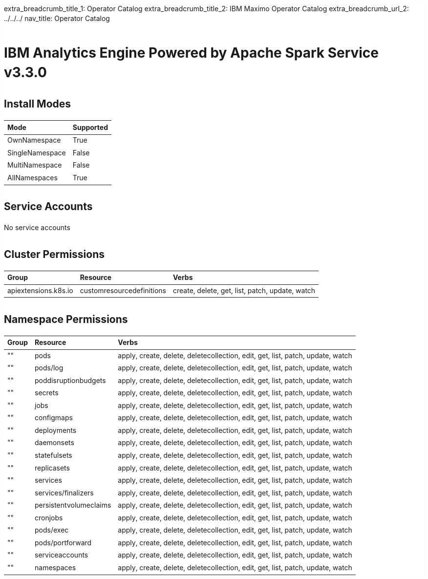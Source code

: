 extra_breadcrumb_title_1: Operator Catalog
extra_breadcrumb_title_2: IBM Maximo Operator Catalog
extra_breadcrumb_url_2: ../../../
nav_title: Operator Catalog

IBM Analytics Engine Powered by Apache Spark Service v3.3.0
================================================================================

Install Modes
--------------------------------------------------------------------------------
| Mode                 | Supported |
| :------------------- | :-------- |
| OwnNamespace         | True      |
| SingleNamespace      | False     |
| MultiNamespace       | False     |
| AllNamespaces        | True      |

Service Accounts
--------------------------------------------------------------------------------
No service accounts

Cluster Permissions
--------------------------------------------------------------------------------
| Group                                    | Resource                                 | Verbs                                                                            |
| :--------------------------------------- | :--------------------------------------- | :------------------------------------------------------------------------------- |
| apiextensions.k8s.io                     | customresourcedefinitions                | create, delete, get, list, patch, update, watch                                  |

Namespace Permissions
--------------------------------------------------------------------------------
| Group                                    | Resource                                 | Verbs                                                                            |
| :--------------------------------------- | :--------------------------------------- | :------------------------------------------------------------------------------- |
| ""                                       | pods                                     | apply, create, delete, deletecollection, edit, get, list, patch, update, watch   |
| ""                                       | pods/log                                 | apply, create, delete, deletecollection, edit, get, list, patch, update, watch   |
| ""                                       | poddisruptionbudgets                     | apply, create, delete, deletecollection, edit, get, list, patch, update, watch   |
| ""                                       | secrets                                  | apply, create, delete, deletecollection, edit, get, list, patch, update, watch   |
| ""                                       | jobs                                     | apply, create, delete, deletecollection, edit, get, list, patch, update, watch   |
| ""                                       | configmaps                               | apply, create, delete, deletecollection, edit, get, list, patch, update, watch   |
| ""                                       | deployments                              | apply, create, delete, deletecollection, edit, get, list, patch, update, watch   |
| ""                                       | daemonsets                               | apply, create, delete, deletecollection, edit, get, list, patch, update, watch   |
| ""                                       | statefulsets                             | apply, create, delete, deletecollection, edit, get, list, patch, update, watch   |
| ""                                       | replicasets                              | apply, create, delete, deletecollection, edit, get, list, patch, update, watch   |
| ""                                       | services                                 | apply, create, delete, deletecollection, edit, get, list, patch, update, watch   |
| ""                                       | services/finalizers                      | apply, create, delete, deletecollection, edit, get, list, patch, update, watch   |
| ""                                       | persistentvolumeclaims                   | apply, create, delete, deletecollection, edit, get, list, patch, update, watch   |
| ""                                       | cronjobs                                 | apply, create, delete, deletecollection, edit, get, list, patch, update, watch   |
| ""                                       | pods/exec                                | apply, create, delete, deletecollection, edit, get, list, patch, update, watch   |
| ""                                       | pods/portforward                         | apply, create, delete, deletecollection, edit, get, list, patch, update, watch   |
| ""                                       | serviceaccounts                          | apply, create, delete, deletecollection, edit, get, list, patch, update, watch   |
| ""                                       | namespaces                               | apply, create, delete, deletecollection, edit, get, list, patch, update, watch   |